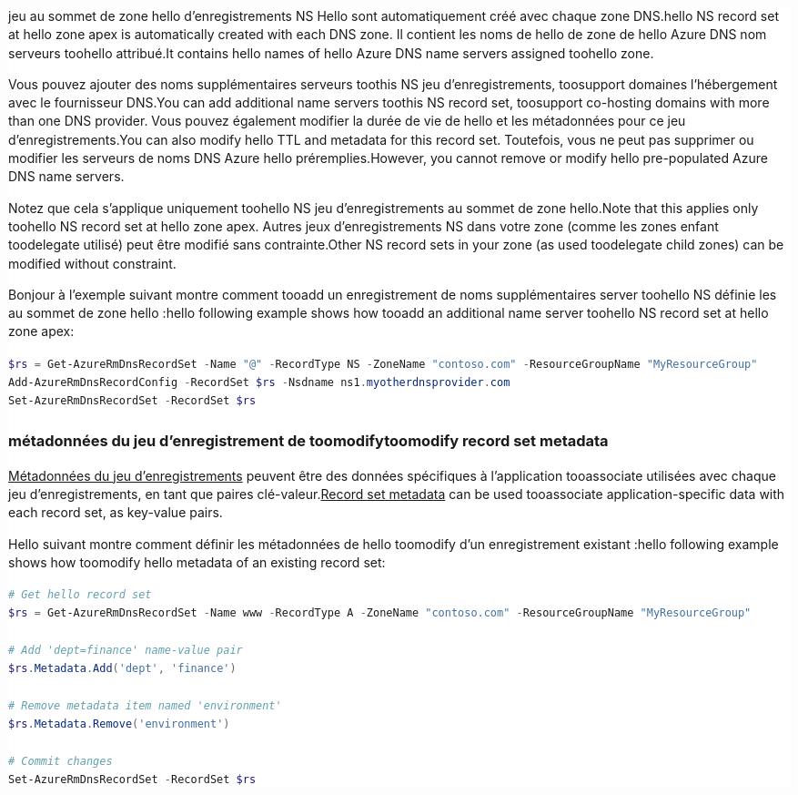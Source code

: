 <span data-ttu-id="4e1ac-220">jeu au sommet de zone hello d’enregistrements NS Hello sont automatiquement créé avec chaque zone DNS.</span><span class="sxs-lookup"><span data-stu-id="4e1ac-220">hello NS record set at hello zone apex is automatically created with each DNS zone.</span></span> <span data-ttu-id="4e1ac-221">Il contient les noms de hello de zone de hello Azure DNS nom serveurs toohello attribué.</span><span class="sxs-lookup"><span data-stu-id="4e1ac-221">It contains hello names of hello Azure DNS name servers assigned toohello zone.</span></span>

<span data-ttu-id="4e1ac-222">Vous pouvez ajouter des noms supplémentaires serveurs toothis NS jeu d’enregistrements, toosupport domaines l’hébergement avec le fournisseur DNS.</span><span class="sxs-lookup"><span data-stu-id="4e1ac-222">You can add additional name servers toothis NS record set, toosupport co-hosting domains with more than one DNS provider.</span></span> <span data-ttu-id="4e1ac-223">Vous pouvez également modifier la durée de vie de hello et les métadonnées pour ce jeu d’enregistrements.</span><span class="sxs-lookup"><span data-stu-id="4e1ac-223">You can also modify hello TTL and metadata for this record set.</span></span> <span data-ttu-id="4e1ac-224">Toutefois, vous ne peut pas supprimer ou modifier les serveurs de noms DNS Azure hello préremplies.</span><span class="sxs-lookup"><span data-stu-id="4e1ac-224">However, you cannot remove or modify hello pre-populated Azure DNS name servers.</span></span>

<span data-ttu-id="4e1ac-225">Notez que cela s’applique uniquement toohello NS jeu d’enregistrements au sommet de zone hello.</span><span class="sxs-lookup"><span data-stu-id="4e1ac-225">Note that this applies only toohello NS record set at hello zone apex.</span></span> <span data-ttu-id="4e1ac-226">Autres jeux d’enregistrements NS dans votre zone (comme les zones enfant toodelegate utilisé) peut être modifié sans contrainte.</span><span class="sxs-lookup"><span data-stu-id="4e1ac-226">Other NS record sets in your zone (as used toodelegate child zones) can be modified without constraint.</span></span>

<span data-ttu-id="4e1ac-227">Bonjour à l’exemple suivant montre comment tooadd un enregistrement de noms supplémentaires server toohello NS définie les au sommet de zone hello :</span><span class="sxs-lookup"><span data-stu-id="4e1ac-227">hello following example shows how tooadd an additional name server toohello NS record set at hello zone apex:</span></span>

```powershell
$rs = Get-AzureRmDnsRecordSet -Name "@" -RecordType NS -ZoneName "contoso.com" -ResourceGroupName "MyResourceGroup"
Add-AzureRmDnsRecordConfig -RecordSet $rs -Nsdname ns1.myotherdnsprovider.com
Set-AzureRmDnsRecordSet -RecordSet $rs
```

### <a name="toomodify-record-set-metadata"></a><span data-ttu-id="4e1ac-228">métadonnées du jeu d’enregistrement de toomodify</span><span class="sxs-lookup"><span data-stu-id="4e1ac-228">toomodify record set metadata</span></span>

<span data-ttu-id="4e1ac-229">[Métadonnées du jeu d’enregistrements](dns-zones-records.md#tags-and-metadata) peuvent être des données spécifiques à l’application tooassociate utilisées avec chaque jeu d’enregistrements, en tant que paires clé-valeur.</span><span class="sxs-lookup"><span data-stu-id="4e1ac-229">[Record set metadata](dns-zones-records.md#tags-and-metadata) can be used tooassociate application-specific data with each record set, as key-value pairs.</span></span>

<span data-ttu-id="4e1ac-230">Hello suivant montre comment définir les métadonnées de hello toomodify d’un enregistrement existant :</span><span class="sxs-lookup"><span data-stu-id="4e1ac-230">hello following example shows how toomodify hello metadata of an existing record set:</span></span>

```powershell
# Get hello record set
$rs = Get-AzureRmDnsRecordSet -Name www -RecordType A -ZoneName "contoso.com" -ResourceGroupName "MyResourceGroup"

# Add 'dept=finance' name-value pair
$rs.Metadata.Add('dept', 'finance') 

# Remove metadata item named 'environment'
$rs.Metadata.Remove('environment')  

# Commit changes
Set-AzureRmDnsRecordSet -RecordSet $rs
```
